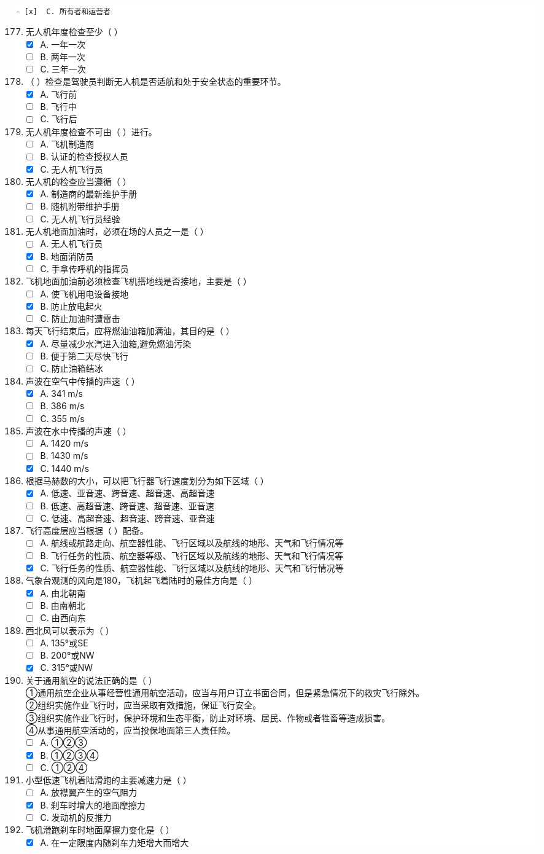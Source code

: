      - [x]  C. 所有者和运营者
177. 无人机年度检查至少（   ）
     - [x]  A. 一年一次
     - [ ]  B. 两年一次
     - [ ]  C. 三年一次
178. （   ）检查是驾驶员判断无人机是否适航和处于安全状态的重要环节。
     - [x]  A. 飞行前
     - [ ]  B. 飞行中
     - [ ]  C. 飞行后
179. 无人机年度检查不可由（   ）进行。
     - [ ]  A. 飞机制造商
     - [ ]  B. 认证的检查授权人员
     - [x]  C. 无人机飞行员
180. 无人机的检查应当遵循（   ）
     - [x]  A. 制造商的最新维护手册
     - [ ]  B. 随机附带维护手册
     - [ ]  C. 无人机飞行员经验
181. 无人机地面加油时，必须在场的人员之一是（   ）
     - [ ]  A. 无人机飞行员
     - [x]  B. 地面消防员
     - [ ]  C. 手拿传呼机的指挥员
182. 飞机地面加油前必须检查飞机搭地线是否接地，主要是（   ）
     - [ ]  A. 使飞机用电设备接地
     - [x]  B. 防止放电起火
     - [ ]  C. 防止加油时遭雷击
183. 每天飞行结束后，应将燃油油箱加满油，其目的是（   ）
     - [x]  A. 尽量减少水汽进入油箱,避免燃油污染
     - [ ]  B. 便于第二天尽快飞行
     - [ ]  C. 防止油箱结冰
184. 声波在空气中传播的声速（   ）
     - [x]  A. 341 m/s
     - [ ]  B. 386 m/s
     - [ ]  C. 355 m/s
185. 声波在水中传播的声速（   ）
     - [ ]  A. 1420 m/s
     - [ ]  B. 1430 m/s
     - [x]  C. 1440 m/s
186. 根据马赫数的大小，可以把飞行器飞行速度划分为如下区域（   ）
     - [x]  A. 低速、亚音速、跨音速、超音速、高超音速
     - [ ]  B. 低速、高超音速、跨音速、超音速、亚音速
     - [ ]  C. 低速、高超音速、超音速、跨音速、亚音速
187. 飞行高度层应当根据（   ）配备。
     - [ ]  A. 航线或航路走向、航空器性能、飞行区域以及航线的地形、天气和飞行情况等
     - [ ]  B. 飞行任务的性质、航空器等级、飞行区域以及航线的地形、天气和飞行情况等
     - [x]  C. 飞行任务的性质、航空器性能、飞行区域以及航线的地形、天气和飞行情况等
188. 气象台观测的风向是180，飞机起飞着陆时的最佳方向是（   ）
     - [x]  A. 由北朝南
     - [ ]  B. 由南朝北
     - [ ]  C. 由西向东
189. 西北风可以表示为（   ）
     - [ ]  A. 135°或SE
     - [ ]  B. 200°或NW
     - [x]  C. 315°或NW
190. 关于通用航空的说法正确的是（   ）<br />①通用航空企业从事经营性通用航空活动，应当与用户订立书面合同，但是紧急情况下的救灾飞行除外。<br />②组织实施作业飞行时，应当采取有效措施，保证飞行安全。<br />③组织实施作业飞行时，保护环境和生态平衡，防止对环境、居民、作物或者牲畜等造成损害。<br />④从事通用航空活动的，应当投保地面第三人责任险。
     - [ ]  A. ①②③
     - [x]  B. ①②③④
     - [ ]  C. ①②④
191. 小型低速飞机着陆滑跑的主要减速力是（   ）
     - [ ]  A. 放襟翼产生的空气阻力
     - [x]  B. 刹车时增大的地面摩擦力
     - [ ]  C. 发动机的反推力
192. 飞机滑跑刹车时地面摩擦力变化是（   ）
     - [x]  A. 在一定限度内随刹车力矩增大而增大
